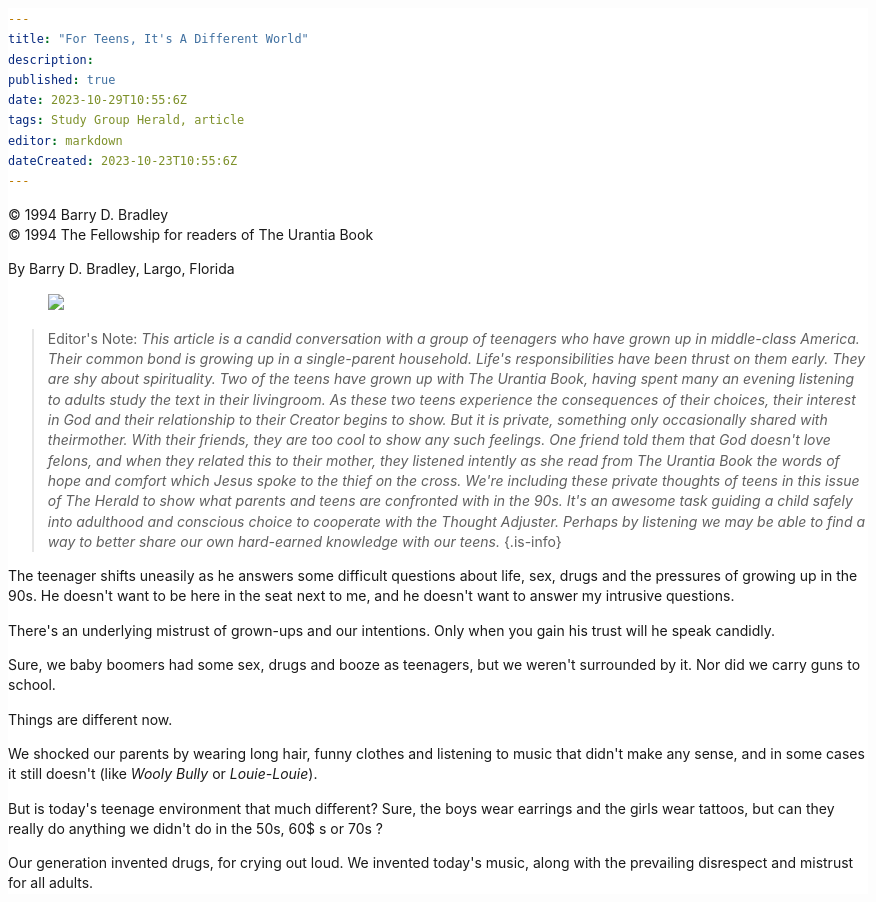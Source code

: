 ```yaml
---
title: "For Teens, It's A Different World"
description: 
published: true
date: 2023-10-29T10:55:6Z
tags: Study Group Herald, article
editor: markdown
dateCreated: 2023-10-23T10:55:6Z
---
```


<p class="v-card v-sheet theme--light gray lighten-3 px-2">© 1994 Barry D. Bradley<br>© 1994 The Fellowship for readers of The Urantia Book</p>

By Barry D. Bradley, Largo, Florida

<figure id="Figure_1" class="image urantiapedia">
<img src="/image/article/Study_Group_Herald/teens.jpg">
</figure>


> Editor's Note: _This article is a candid conversation with a group of teenagers who have grown up in middle-class America. Their common bond is growing up in a single-parent household. Life's responsibilities have been thrust on them early. They are shy about spirituality. Two of the teens have grown up with _The Urantia Book_, having spent many an evening listening to adults study the text in their livingroom. As these two teens experience the consequences of their choices, their interest in God and their relationship to their Creator begins to show. But it is private, something only occasionally shared with theirmother. With their friends, they are too cool to show any such feelings. One friend told them that God doesn't love felons, and when they related this to their mother, they listened intently as she read from _The Urantia Book_ the words of hope and comfort which Jesus spoke to the thief on the cross. We're including these private thoughts of teens in this issue of The Herald to show what parents and teens are confronted with in the 90s. It's an awesome task guiding a child safely into adulthood and conscious choice to cooperate with the Thought Adjuster. Perhaps by listening we may be able to find a way to better share our own hard-earned knowledge with our teens._
{.is-info}

The teenager shifts uneasily as he answers some difficult questions about life, sex, drugs and the pressures of growing up in the 90s. He doesn't want to be here in the seat next to me, and he doesn't want to answer my intrusive questions.

There's an underlying mistrust of grown-ups and our intentions. Only when you gain his trust will he speak candidly.

Sure, we baby boomers had some sex, drugs and booze as teenagers, but we weren't surrounded by it. Nor did we carry guns to school.

Things are different now.

We shocked our parents by wearing long hair, funny clothes and listening to music that didn't make any sense, and in some cases it still doesn't (like _Wooly Bully_ or _Louie-Louie_).

But is today's teenage environment that much different? Sure, the boys wear earrings and the girls wear tattoos, but can they really do anything we didn't do in the 50s, 60$ s or 70s ?

Our generation invented drugs, for crying out loud. We invented today's music, along with the prevailing disrespect and mistrust for all adults.

